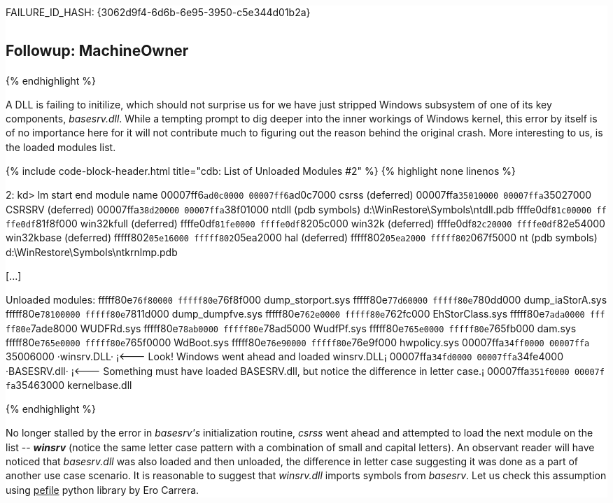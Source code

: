 FAILURE_ID_HASH:  {3062d9f4-6d6b-6e95-3950-c5e344d01b2a}

Followup:     MachineOwner
---------
{% endhighlight %}

A DLL is failing to initilize, which should not surprise us for we have just stripped Windows subsystem of one of its key components, _basesrv.dll_. While a tempting prompt to dig deeper into the inner workings of Windows kernel, this error by itself is of no importance here for it will not contribute much to figuring out the reason behind the original crash. More interesting to us, is the loaded modules list. 


{% include code-block-header.html title="cdb: List of Unloaded Modules #2" %}
{% highlight none linenos %}

2: kd> lm
start             end                 module name
00007ff6`ad0c0000 00007ff6`ad0c7000   csrss      (deferred)
00007ffa`35010000 00007ffa`35027000   CSRSRV     (deferred)
00007ffa`38d20000 00007ffa`38f01000   ntdll      (pdb symbols)          d:\WinRestore\Symbols\ntdll.pdb
ffffe0df`81c00000 ffffe0df`81f8f000   win32kfull   (deferred)
ffffe0df`81fe0000 ffffe0df`8205c000   win32k     (deferred)
ffffe0df`82c20000 ffffe0df`82e54000   win32kbase   (deferred)
fffff802`05e16000 fffff802`05ea2000   hal        (deferred)
fffff802`05ea2000 fffff802`067f5000   nt         (pdb symbols)          d:\WinRestore\Symbols\ntkrnlmp.pdb

[...]

Unloaded modules:
fffff80e`76f80000 fffff80e`76f8f000   dump_storport.sys
fffff80e`77d60000 fffff80e`780dd000   dump_iaStorA.sys
fffff80e`78100000 fffff80e`7811d000   dump_dumpfve.sys
fffff80e`762e0000 fffff80e`762fc000   EhStorClass.sys
fffff80e`7ada0000 fffff80e`7ade8000   WUDFRd.sys
fffff80e`78ab0000 fffff80e`78ad5000   WudfPf.sys
fffff80e`765e0000 fffff80e`765fb000   dam.sys
fffff80e`765e0000 fffff80e`765f0000   WdBoot.sys
fffff80e`76e90000 fffff80e`76e9f000   hwpolicy.sys
00007ffa`34ff0000 00007ffa`35006000   ·winsrv.DLL·       ¡<--- Look! Windows went ahead and loaded winsrv.DLL¡
00007ffa`34fd0000 00007ffa`34fe4000   ·BASESRV.dll·      ¡<--- Something must have loaded BASESRV.dll, but notice the difference in letter case.¡ 
00007ffa`351f0000 00007ffa`35463000   kernelbase.dll

{% endhighlight %}

No longer stalled by the error in _basesrv's_ initialization routine, _csrss_ went ahead and attempted to load the next module on the list -- **_winsrv_** (notice the same letter case pattern with a combination of small and capital letters). An observant reader will have noticed that _basesrv.dll_ was also loaded and then unloaded, the difference in letter case suggesting it was done as a part of another use case scenario. It is reasonable to suggest that _winsrv.dll_ imports symbols from _basesrv_. Let us check this assumption using [pefile](https://github.com/erocarrera/pefile) python library by Ero Carrera.
